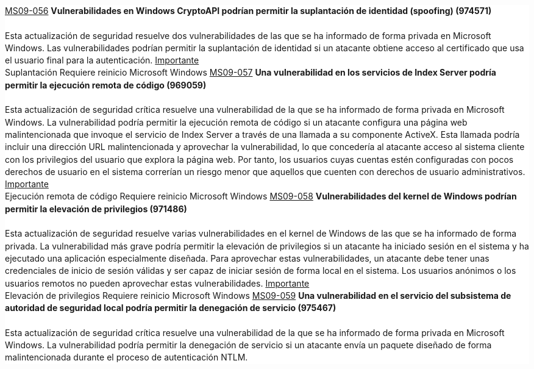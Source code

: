 <tr class="even">
<td style="border:1px solid black;"><a href="http://technet.microsoft.com/security/bulletin/ms09-056">MS09-056</a></td>
<td style="border:1px solid black;"><strong>Vulnerabilidades en Windows CryptoAPI podrían permitir la suplantación de identidad (spoofing) (974571)</strong><br />
<br />
Esta actualización de seguridad resuelve dos vulnerabilidades de las que se ha informado de forma privada en Microsoft Windows. Las vulnerabilidades podrían permitir la suplantación de identidad si un atacante obtiene acceso al certificado que usa el usuario final para la autenticación.</td>
<td style="border:1px solid black;"><a href="http://technet.microsoft.com/security/bulletin/rating">Importante</a><br />
Suplantación</td>
<td style="border:1px solid black;">Requiere reinicio</td>
<td style="border:1px solid black;">Microsoft Windows</td>
</tr>
<tr class="odd">
<td style="border:1px solid black;"><a href="http://technet.microsoft.com/security/bulletin/ms09-057">MS09-057</a></td>
<td style="border:1px solid black;"><strong>Una vulnerabilidad en los servicios de Index Server podría permitir la ejecución remota de código (969059)</strong><br />
<br />
Esta actualización de seguridad crítica resuelve una vulnerabilidad de la que se ha informado de forma privada en Microsoft Windows. La vulnerabilidad podría permitir la ejecución remota de código si un atacante configura una página web malintencionada que invoque el servicio de Index Server a través de una llamada a su componente ActiveX. Esta llamada podría incluir una dirección URL malintencionada y aprovechar la vulnerabilidad, lo que concedería al atacante acceso al sistema cliente con los privilegios del usuario que explora la página web. Por tanto, los usuarios cuyas cuentas estén configuradas con pocos derechos de usuario en el sistema correrían un riesgo menor que aquellos que cuenten con derechos de usuario administrativos.</td>
<td style="border:1px solid black;"><a href="http://technet.microsoft.com/security/bulletin/rating">Importante</a><br />
Ejecución remota de código</td>
<td style="border:1px solid black;">Requiere reinicio</td>
<td style="border:1px solid black;">Microsoft Windows</td>
</tr>
<tr class="even">
<td style="border:1px solid black;"><a href="http://technet.microsoft.com/security/bulletin/ms09-058">MS09-058</a></td>
<td style="border:1px solid black;"><strong>Vulnerabilidades del kernel de Windows podrían permitir la elevación de privilegios (971486)</strong><br />
<br />
Esta actualización de seguridad resuelve varias vulnerabilidades en el kernel de Windows de las que se ha informado de forma privada. La vulnerabilidad más grave podría permitir la elevación de privilegios si un atacante ha iniciado sesión en el sistema y ha ejecutado una aplicación especialmente diseñada. Para aprovechar estas vulnerabilidades, un atacante debe tener unas credenciales de inicio de sesión válidas y ser capaz de iniciar sesión de forma local en el sistema. Los usuarios anónimos o los usuarios remotos no pueden aprovechar estas vulnerabilidades.</td>
<td style="border:1px solid black;"><a href="http://technet.microsoft.com/security/bulletin/rating">Importante</a><br />
Elevación de privilegios</td>
<td style="border:1px solid black;">Requiere reinicio</td>
<td style="border:1px solid black;">Microsoft Windows</td>
</tr>
<tr class="odd">
<td style="border:1px solid black;"><a href="http://technet.microsoft.com/security/bulletin/ms09-059">MS09-059</a></td>
<td style="border:1px solid black;"><strong>Una vulnerabilidad en el servicio del subsistema de autoridad de seguridad local podría permitir la denegación de servicio (975467)</strong><br />
<br />
Esta actualización de seguridad crítica resuelve una vulnerabilidad de la que se ha informado de forma privada en Microsoft Windows. La vulnerabilidad podría permitir la denegación de servicio si un atacante envía un paquete diseñado de forma malintencionada durante el proceso de autenticación NTLM.</td>